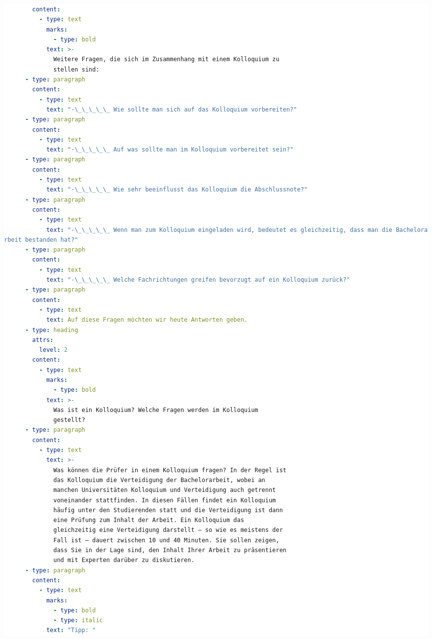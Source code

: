 ```yaml
        content:
          - type: text
            marks:
              - type: bold
            text: >-
              Weitere Fragen, die sich im Zusammenhang mit einem Kolloquium zu
              stellen sind:
      - type: paragraph
        content:
          - type: text
            text: "-\_\_\_\_\_ Wie sollte man sich auf das Kolloquium vorbereiten?"
      - type: paragraph
        content:
          - type: text
            text: "-\_\_\_\_\_ Auf was sollte man im Kolloquium vorbereitet sein?"
      - type: paragraph
        content:
          - type: text
            text: "-\_\_\_\_\_ Wie sehr beeinflusst das Kolloquium die Abschlussnote?"
      - type: paragraph
        content:
          - type: text
            text: "-\_\_\_\_\_ Wenn man zum Kolloquium eingeladen wird, bedeutet es gleichzeitig, dass man die Bachelorarbeit bestanden hat?"
      - type: paragraph
        content:
          - type: text
            text: "-\_\_\_\_\_ Welche Fachrichtungen greifen bevorzugt auf ein Kolloquium zurück?"
      - type: paragraph
        content:
          - type: text
            text: Auf diese Fragen möchten wir heute Antworten geben.
      - type: heading
        attrs:
          level: 2
        content:
          - type: text
            marks:
              - type: bold
            text: >-
              Was ist ein Kolloquium? Welche Fragen werden im Kolloquium
              gestellt?
      - type: paragraph
        content:
          - type: text
            text: >-
              Was können die Prüfer in einem Kolloquium fragen? In der Regel ist
              das Kolloquium die Verteidigung der Bachelorarbeit, wobei an
              manchen Universitäten Kolloquium und Verteidigung auch getrennt
              voneinander stattfinden. In diesen Fällen findet ein Kolloquium
              häufig unter den Studierenden statt und die Verteidigung ist dann
              eine Prüfung zum Inhalt der Arbeit. Ein Kolloquium das
              gleichzeitig eine Verteidigung darstellt – so wie es meistens der
              Fall ist – dauert zwischen 10 und 40 Minuten. Sie sollen zeigen,
              dass Sie in der Lage sind, den Inhalt Ihrer Arbeit zu präsentieren
              und mit Experten darüber zu diskutieren.
      - type: paragraph
        content:
          - type: text
            marks:
              - type: bold
              - type: italic
            text: "Tipp: "
```